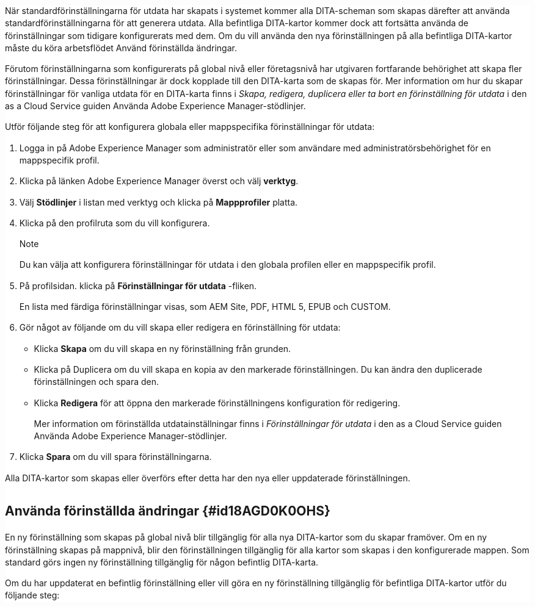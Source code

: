 När standardförinställningarna för utdata har skapats i systemet kommer alla DITA-scheman som skapas därefter att använda standardförinställningarna för att generera utdata. Alla befintliga DITA-kartor kommer dock att fortsätta använda de förinställningar som tidigare konfigurerats med dem. Om du vill använda den nya förinställningen på alla befintliga DITA-kartor måste du köra arbetsflödet Använd förinställda ändringar.

Förutom förinställningarna som konfigurerats på global nivå eller företagsnivå har utgivaren fortfarande behörighet att skapa fler förinställningar. Dessa förinställningar är dock kopplade till den DITA-karta som de skapas för. Mer information om hur du skapar förinställningar för vanliga utdata för en DITA-karta finns i *Skapa, redigera, duplicera eller ta bort en förinställning för utdata* i den as a Cloud Service guiden Använda Adobe Experience Manager-stödlinjer.

Utför följande steg för att konfigurera globala eller mappspecifika förinställningar för utdata:

1. Logga in på Adobe Experience Manager som administratör eller som användare med administratörsbehörighet för en mappspecifik profil.

1. Klicka på länken Adobe Experience Manager överst och välj **verktyg**.

1. Välj **Stödlinjer** i listan med verktyg och klicka på **Mappprofiler** platta.

1. Klicka på den profilruta som du vill konfigurera.

   >[!NOTE]
   >
   > Du kan välja att konfigurera förinställningar för utdata i den globala profilen eller en mappspecifik profil.

1. På profilsidan. klicka på **Förinställningar för utdata** -fliken.

   En lista med färdiga förinställningar visas, som AEM Site, PDF, HTML 5, EPUB och CUSTOM.

1. Gör något av följande om du vill skapa eller redigera en förinställning för utdata:

   - Klicka **Skapa** om du vill skapa en ny förinställning från grunden.
   - Klicka på Duplicera om du vill skapa en kopia av den markerade förinställningen. Du kan ändra den duplicerade förinställningen och spara den.

   - Klicka **Redigera** för att öppna den markerade förinställningens konfiguration för redigering.

     Mer information om förinställda utdatainställningar finns i *Förinställningar för utdata* i den as a Cloud Service guiden Använda Adobe Experience Manager-stödlinjer.

1. Klicka **Spara** om du vill spara förinställningarna.


Alla DITA-kartor som skapas eller överförs efter detta har den nya eller uppdaterade förinställningen.

## Använda förinställda ändringar {#id18AGD0K0OHS}

En ny förinställning som skapas på global nivå blir tillgänglig för alla nya DITA-kartor som du skapar framöver. Om en ny förinställning skapas på mappnivå, blir den förinställningen tillgänglig för alla kartor som skapas i den konfigurerade mappen. Som standard görs ingen ny förinställning tillgänglig för någon befintlig DITA-karta.

Om du har uppdaterat en befintlig förinställning eller vill göra en ny förinställning tillgänglig för befintliga DITA-kartor utför du följande steg:
